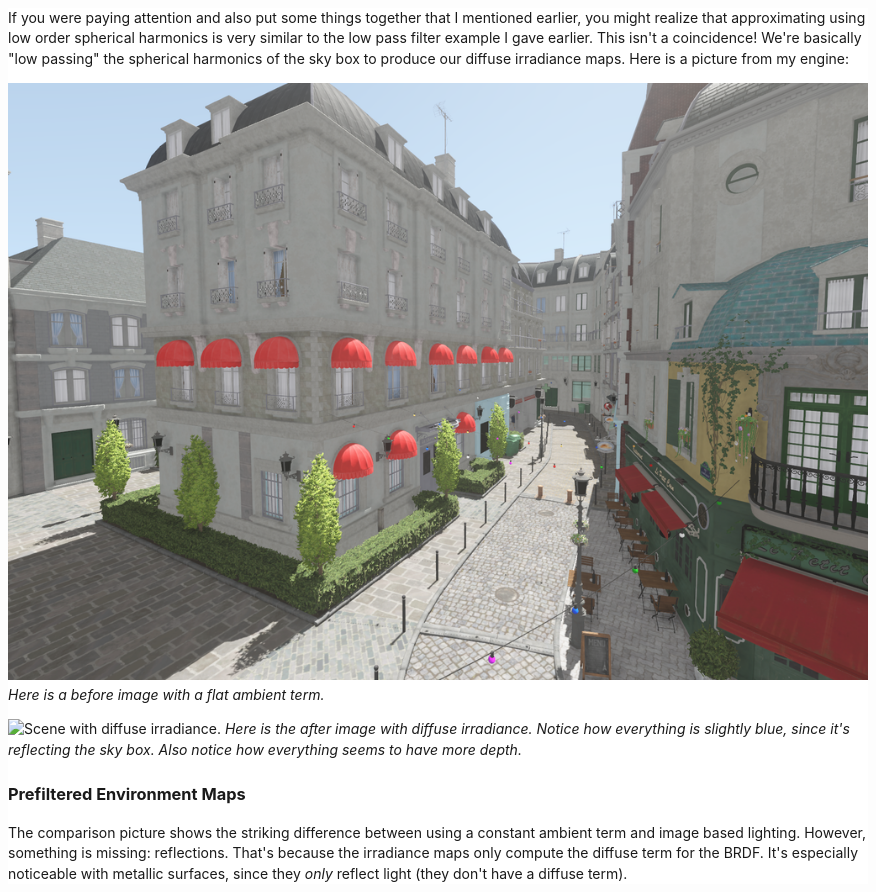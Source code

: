 If you were paying attention and also put some things together that I mentioned earlier, you might realize that approximating using low order spherical harmonics is very similar to the low pass filter example I gave earlier. This isn't a coincidence! We're basically "low passing" the spherical harmonics of the sky box to produce our diffuse irradiance maps. Here is a picture from my engine:

![Scene with a flat ambient term.](/assets/ibl/flat_ambient.PNG)
*Here is a before image with a flat ambient term.*

![Scene with diffuse irradiance.](/assets/ibl/irradiance_no_spec.PNG)
*Here is the after image with diffuse irradiance. Notice how everything is slightly blue, since it's reflecting the sky box. Also notice how everything seems to have more depth.*

### Prefiltered Environment Maps

The comparison picture shows the striking difference between using a constant ambient term and image based lighting. However, something is missing: reflections. That's because the irradiance maps only compute the diffuse term for the BRDF. It's especially noticeable with metallic surfaces, since they *only* reflect light (they don't have a diffuse term).
